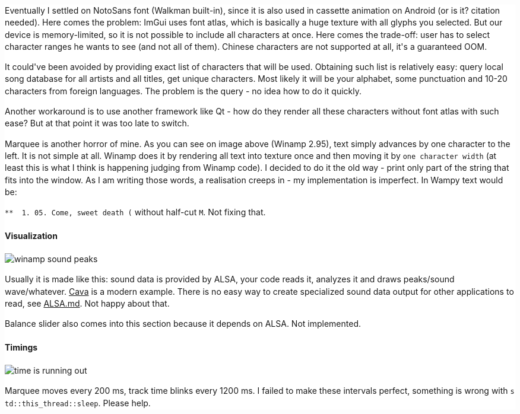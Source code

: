 Eventually I settled on NotoSans font (Walkman built-in), since it is also used in cassette animation on Android (or is
it? citation needed). Here comes the problem: ImGui uses font atlas, which is basically a huge texture with all glyphs
you selected. But our device is memory-limited, so it is not possible to include all characters at once. Here comes the
trade-off: user has to select character ranges he wants to see (and not all of them). Chinese characters are not
supported at all, it's a guaranteed OOM.

It could've been avoided by providing exact list of characters that will be used. Obtaining such list is relatively
easy: query local song database for all artists and all titles, get unique characters. Most likely it will be your
alphabet, some punctuation and 10-20 characters from foreign languages. The problem is the query - no idea how to do it
quickly.

Another workaround is to use another framework like Qt - how do they render all these characters without font atlas with
such ease? But at that point it was too late to switch.

Marquee is another horror of mine. As you can see on image above (Winamp 2.95), text simply advances by one character to
the left. It is not simple at all. Winamp does it by rendering all text into texture once and then moving it
by `one character width` (at least this is what I think is happening judging from Winamp code). I decided to do it the
old way - print only part of the string that fits into the window. As I am writing those words, a realisation creeps
in - my implementation is imperfect. In Wampy text would be:

`**  1. 05. Come, sweet death (` without half-cut `M`. Not fixing that.

#### Visualization

<img src="images/winamp-peaks.png" alt="winamp sound peaks">

Usually it is made like this: sound data is provided by ALSA, your code reads it, analyzes it
and draws peaks/sound wave/whatever. [Cava](https://github.com/karlstav/cava) is a modern example. There is no easy way
to create specialized sound data output for other applications to read, see [ALSA.md](./ALSA.md). Not happy about that.

Balance slider also comes into this section because it depends on ALSA. Not implemented.

#### Timings

<img src="images/timings.png" alt="time is running out">

Marquee moves every 200 ms, track time blinks every 1200 ms. I failed to make these intervals perfect, something is
wrong with `std::this_thread::sleep`. Please help.
